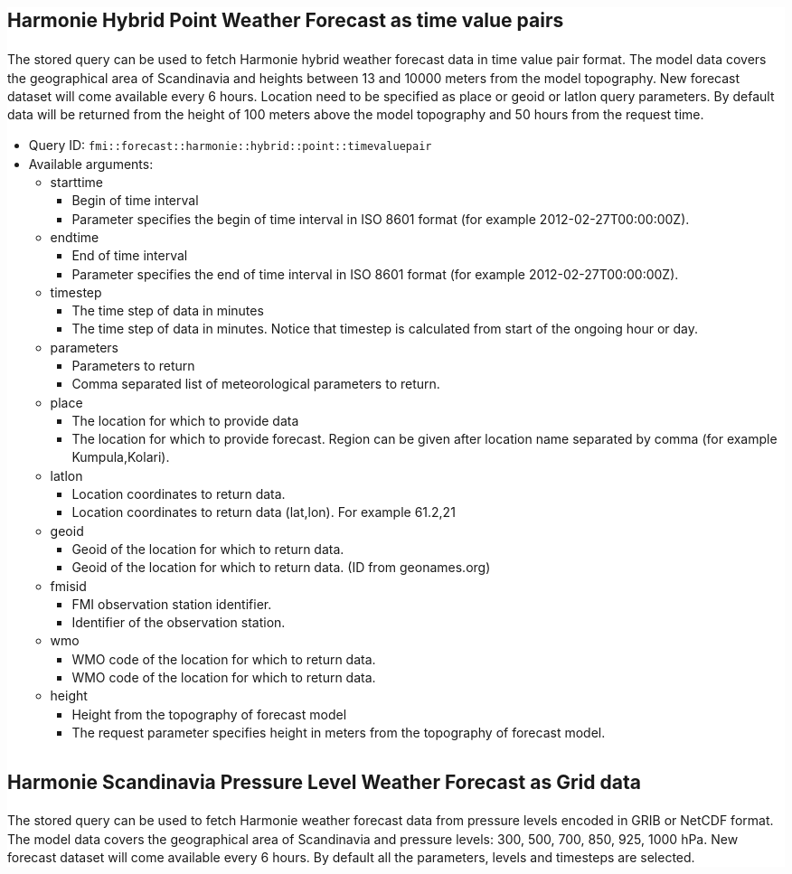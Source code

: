 
## Harmonie Hybrid Point Weather Forecast as time value pairs

The stored query can be used to fetch Harmonie hybrid weather forecast data in time value pair format. The model data covers the geographical area of Scandinavia and heights between 13 and 10000 meters from the model topography. New forecast dataset will come available every 6 hours. Location need to be specified as place or geoid or latlon query parameters. By default data will be returned from the height of 100 meters above the model topography and 50 hours from the request time.

* Query ID: `fmi::forecast::harmonie::hybrid::point::timevaluepair`
* Available arguments:
    * starttime
        * Begin of time interval
        * Parameter specifies the begin of time interval in ISO 8601 format (for example 2012-02-27T00:00:00Z).
    * endtime
        * End of time interval
        * Parameter specifies the end of time interval in ISO 8601 format (for example 2012-02-27T00:00:00Z).
    * timestep
        * The time step of data in minutes
        * The time step of data in minutes. Notice that timestep is calculated from start of the ongoing hour or day.
    * parameters
        * Parameters to return
        * Comma separated list of meteorological parameters to return.
    * place
        * The location for which to provide data
        * The location for which to provide forecast. Region can be given after location name separated by comma (for example Kumpula,Kolari).
    * latlon
        * Location coordinates to return data.
        * Location coordinates to return data  (lat,lon). For example 61.2,21
    * geoid
        * Geoid of the location for which to return data.
        * Geoid of the location for which to return data. (ID from geonames.org)
    * fmisid
        * FMI observation station identifier.
        * Identifier of the observation station.
    * wmo
        * WMO code of the location for which to return data.
        * WMO code of the location for which to return data.
    * height
        * Height from the topography of forecast model
        * The request parameter specifies height in meters from the topography of forecast model.


## Harmonie Scandinavia Pressure Level Weather Forecast as Grid data

The stored query can be used to fetch Harmonie weather forecast data from pressure levels encoded in GRIB or NetCDF format. The model data covers the geographical area of Scandinavia and pressure levels: 300, 500, 700, 850, 925, 1000 hPa. New forecast dataset will come available every 6 hours. By default all the parameters, levels and timesteps are selected.

